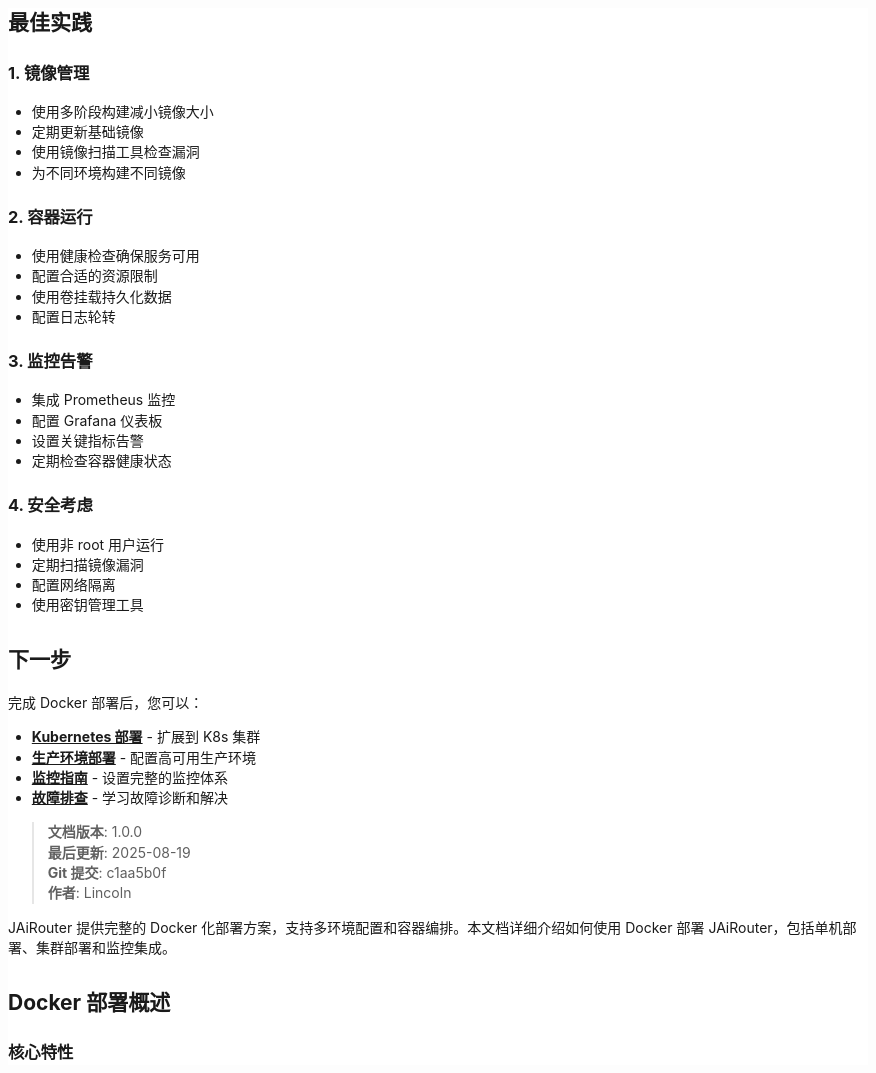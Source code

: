 ## 最佳实践

### 1. 镜像管理

- 使用多阶段构建减小镜像大小
- 定期更新基础镜像
- 使用镜像扫描工具检查漏洞
- 为不同环境构建不同镜像

### 2. 容器运行

- 使用健康检查确保服务可用
- 配置合适的资源限制
- 使用卷挂载持久化数据
- 配置日志轮转

### 3. 监控告警

- 集成 Prometheus 监控
- 配置 Grafana 仪表板
- 设置关键指标告警
- 定期检查容器健康状态

### 4. 安全考虑

- 使用非 root 用户运行
- 定期扫描镜像漏洞
- 配置网络隔离
- 使用密钥管理工具

## 下一步

完成 Docker 部署后，您可以：

- **[Kubernetes 部署](kubernetes.md)** - 扩展到 K8s 集群
- **[生产环境部署](production.md)** - 配置高可用生产环境
- **[监控指南](../monitoring/index.md)** - 设置完整的监控体系
- **[故障排查](../troubleshooting/index.md)** - 学习故障诊断和解决


> **文档版本**: 1.0.0  
> **最后更新**: 2025-08-19  
> **Git 提交**: c1aa5b0f  
> **作者**: Lincoln




  JAiRouter 提供完整的 Docker 化部署方案，支持多环境配置和容器编排。本文档详细介绍如何使用 Docker 部署 JAiRouter，包括单机部署、集群部署和监控集成。

## Docker 部署概述

### 核心特性
